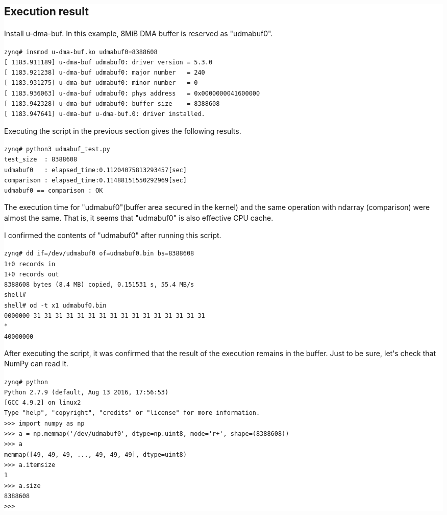## Execution result

Install u-dma-buf. In this example, 8MiB DMA buffer is reserved as "udmabuf0".

```console
zynq# insmod u-dma-buf.ko udmabuf0=8388608
[ 1183.911189] u-dma-buf udmabuf0: driver version = 5.3.0
[ 1183.921238] u-dma-buf udmabuf0: major number   = 240
[ 1183.931275] u-dma-buf udmabuf0: minor number   = 0
[ 1183.936063] u-dma-buf udmabuf0: phys address   = 0x0000000041600000
[ 1183.942328] u-dma-buf udmabuf0: buffer size    = 8388608
[ 1183.947641] u-dma-buf u-dma-buf.0: driver installed.
```

Executing the script in the previous section gives the following results.

```console
zynq# python3 udmabuf_test.py
test_size  : 8388608
udmabuf0   : elapsed_time:0.11204075813293457[sec]
comparison : elapsed_time:0.11488151550292969[sec]
udmabuf0 == comparison : OK
```

The execution time for "udmabuf0"(buffer area secured in the kernel) and the same
operation with ndarray (comparison) were almost the same.
That is, it seems that "udmabuf0" is also effective CPU cache.


I confirmed the contents of "udmabuf0" after running this script.

```console
zynq# dd if=/dev/udmabuf0 of=udmabuf0.bin bs=8388608
1+0 records in
1+0 records out
8388608 bytes (8.4 MB) copied, 0.151531 s, 55.4 MB/s
shell# 
shell# od -t x1 udmabuf0.bin
0000000 31 31 31 31 31 31 31 31 31 31 31 31 31 31 31 31
*
40000000
```

After executing the script, it was confirmed that the result of the execution remains
in the buffer. Just to be sure, let's check that NumPy can read it.

```console
zynq# python
Python 2.7.9 (default, Aug 13 2016, 17:56:53)
[GCC 4.9.2] on linux2
Type "help", "copyright", "credits" or "license" for more information.
>>> import numpy as np
>>> a = np.memmap('/dev/udmabuf0', dtype=np.uint8, mode='r+', shape=(8388608))
>>> a
memmap([49, 49, 49, ..., 49, 49, 49], dtype=uint8)
>>> a.itemsize
1
>>> a.size
8388608
>>>
```

